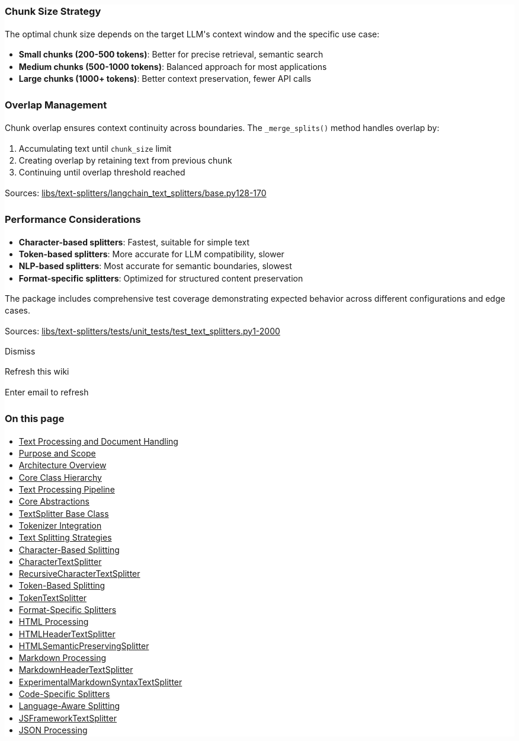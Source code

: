 ### Chunk Size Strategy

The optimal chunk size depends on the target LLM's context window and the specific use case:

* **Small chunks (200-500 tokens)**: Better for precise retrieval, semantic search
* **Medium chunks (500-1000 tokens)**: Balanced approach for most applications
* **Large chunks (1000+ tokens)**: Better context preservation, fewer API calls

### Overlap Management

Chunk overlap ensures context continuity across boundaries. The `_merge_splits()` method handles overlap by:

1. Accumulating text until `chunk_size` limit
2. Creating overlap by retaining text from previous chunk
3. Continuing until overlap threshold reached

Sources: [libs/text-splitters/langchain\_text\_splitters/base.py128-170](https://github.com/langchain-ai/langchain/blob/54ea6205/libs/text-splitters/langchain_text_splitters/base.py#L128-L170)

### Performance Considerations

* **Character-based splitters**: Fastest, suitable for simple text
* **Token-based splitters**: More accurate for LLM compatibility, slower
* **NLP-based splitters**: Most accurate for semantic boundaries, slowest
* **Format-specific splitters**: Optimized for structured content preservation

The package includes comprehensive test coverage demonstrating expected behavior across different configurations and edge cases.

Sources: [libs/text-splitters/tests/unit\_tests/test\_text\_splitters.py1-2000](https://github.com/langchain-ai/langchain/blob/54ea6205/libs/text-splitters/tests/unit_tests/test_text_splitters.py#L1-L2000)

Dismiss

Refresh this wiki

Enter email to refresh

### On this page

* [Text Processing and Document Handling](#text-processing-and-document-handling)
* [Purpose and Scope](#purpose-and-scope)
* [Architecture Overview](#architecture-overview)
* [Core Class Hierarchy](#core-class-hierarchy)
* [Text Processing Pipeline](#text-processing-pipeline)
* [Core Abstractions](#core-abstractions)
* [TextSplitter Base Class](#textsplitter-base-class)
* [Tokenizer Integration](#tokenizer-integration)
* [Text Splitting Strategies](#text-splitting-strategies)
* [Character-Based Splitting](#character-based-splitting)
* [CharacterTextSplitter](#charactertextsplitter)
* [RecursiveCharacterTextSplitter](#recursivecharactertextsplitter)
* [Token-Based Splitting](#token-based-splitting)
* [TokenTextSplitter](#tokentextsplitter)
* [Format-Specific Splitters](#format-specific-splitters)
* [HTML Processing](#html-processing)
* [HTMLHeaderTextSplitter](#htmlheadertextsplitter)
* [HTMLSemanticPreservingSplitter](#htmlsemanticpreservingsplitter)
* [Markdown Processing](#markdown-processing)
* [MarkdownHeaderTextSplitter](#markdownheadertextsplitter)
* [ExperimentalMarkdownSyntaxTextSplitter](#experimentalmarkdownsyntaxtextsplitter)
* [Code-Specific Splitters](#code-specific-splitters)
* [Language-Aware Splitting](#language-aware-splitting)
* [JSFrameworkTextSplitter](#jsframeworktextsplitter)
* [JSON Processing](#json-processing)